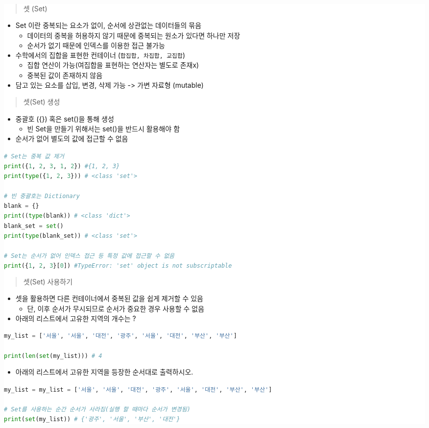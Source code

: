 > 셋 (Set)

- Set 이란 중복되는 요소가 없이, 순서에 상관없는 데이터들의 묶음
  - 데이터의 중복을 허용하지 않기 때문에 중복되는 원소가 있다면 하나만 저장
  - 순서가 없기 때문에 인덱스를 이용한 접근 불가능
- 수학에서의 집합을 표현한 컨테이너 (`합집합, 차집합, 교집합`)
  - 집합 연산이 가능(여집합을 표현하는 연산자는 별도로 존재x)
  - 중복된 값이 존재하지 않음
- 담고 있는 요소를 삽입, 변경, 삭제 가능 -> 가변 자료형 (mutable)



> 셋(Set) 생성

- 중괄호 ({}) 혹은 set()을 통해 생성
  - 빈 Set을 만들기 위해서는 set()을 반드시 활용해야 함
- 순서가 없어 별도의 값에 접근할 수 없음

```python
# Set는 중복 값 제거
print({1, 2, 3, 1, 2}) #{1, 2, 3}
print(type({1, 2, 3})) # <class 'set'>

# 빈 중괄호는 Dictionary
blank = {}
print((type(blank)) # <class 'dict'>
blank_set = set()
print(type(blank_set)) # <class 'set'>
      
# Set는 순서가 없어 인덱스 접근 등 특정 값에 접근할 수 없음
print({1, 2, 3}[0]) #TypeError: 'set' object is not subscriptable
```



> 셋(Set) 사용하기

- 셋을 활용하면 다른 컨테이너에서 중복된 값을 쉽게 제거할 수 있음
  - 단, 이후 순서가 무시되므로 순서가 중요한 경우 사용할 수 없음
- 아래의 리스트에서 고유한 지역의 개수는 ?

```python
my_list = ['서울', '서울', '대전', '광주', '서울', '대전', '부산', '부산']

print(len(set(my_list))) # 4
```



- 아래의 리스트에서 고유한 지역을 등장한 순서대로 출력하시오.

```python
my_list = my_list = ['서울', '서울', '대전', '광주', '서울', '대전', '부산', '부산']

# Set를 사용하는 순간 순서가 사라짐(실행 할 때마다 순서가 변경됨)
print(set(my_list)) # {'광주', '서울', '부산', '대전'}
```


